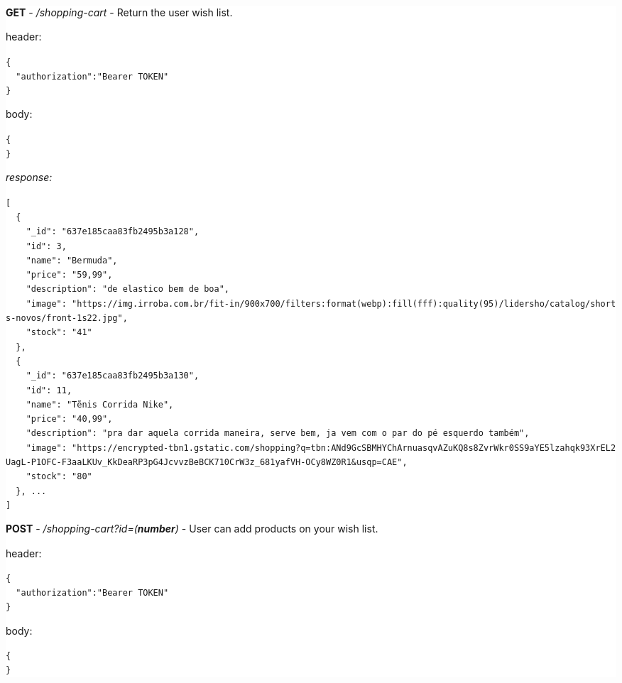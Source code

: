 **GET** - _/shopping-cart_ - Return the user wish list.

header:

```
{
  "authorization":"Bearer TOKEN"
}
```

body:

```
{
}
```

_response:_

```
[
  {
    "_id": "637e185caa83fb2495b3a128",
    "id": 3,
    "name": "Bermuda",
    "price": "59,99",
    "description": "de elastico bem de boa",
    "image": "https://img.irroba.com.br/fit-in/900x700/filters:format(webp):fill(fff):quality(95)/lidersho/catalog/shorts-novos/front-1s22.jpg",
    "stock": "41"
  },
  {
    "_id": "637e185caa83fb2495b3a130",
    "id": 11,
    "name": "Tẽnis Corrida Nike",
    "price": "40,99",
    "description": "pra dar aquela corrida maneira, serve bem, ja vem com o par do pé esquerdo também",
    "image": "https://encrypted-tbn1.gstatic.com/shopping?q=tbn:ANd9GcSBMHYChArnuasqvAZuKQ8s8ZvrWkr0SS9aYE5lzahqk93XrEL2UagL-P1OFC-F3aaLKUv_KkDeaRP3pG4JcvvzBeBCK710CrW3z_681yafVH-OCy8WZ0R1&usqp=CAE",
    "stock": "80"
  }, ...
]
```

**POST** - _/shopping-cart?id=(**number**)_ - User can add products on your wish list.

header:

```
{
  "authorization":"Bearer TOKEN"
}
```

body:

```
{
}
```
